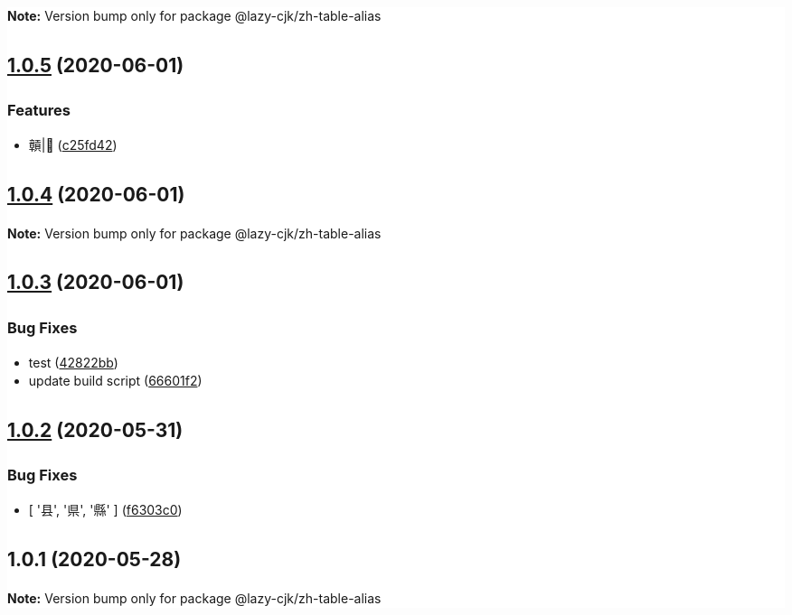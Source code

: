 **Note:** Version bump only for package @lazy-cjk/zh-table-alias





## [1.0.5](https://github.com/bluelovers/ws-regexp/compare/@lazy-cjk/zh-table-alias@1.0.4...@lazy-cjk/zh-table-alias@1.0.5) (2020-06-01)


### Features

* 贑|𫎬 ([c25fd42](https://github.com/bluelovers/ws-regexp/commit/c25fd42fecd27f53a1abcd7fe75303c8e80634ce))





## [1.0.4](https://github.com/bluelovers/ws-regexp/compare/@lazy-cjk/zh-table-alias@1.0.3...@lazy-cjk/zh-table-alias@1.0.4) (2020-06-01)

**Note:** Version bump only for package @lazy-cjk/zh-table-alias





## [1.0.3](https://github.com/bluelovers/ws-regexp/compare/@lazy-cjk/zh-table-alias@1.0.2...@lazy-cjk/zh-table-alias@1.0.3) (2020-06-01)


### Bug Fixes

* test ([42822bb](https://github.com/bluelovers/ws-regexp/commit/42822bb5f6f6152c013b4309d579c153ad1dec12))
* update build script ([66601f2](https://github.com/bluelovers/ws-regexp/commit/66601f232b791450182086dd2da8f731144b0661))





## [1.0.2](https://github.com/bluelovers/ws-regexp/compare/@lazy-cjk/zh-table-alias@1.0.1...@lazy-cjk/zh-table-alias@1.0.2) (2020-05-31)


### Bug Fixes

* [ '县', '県', '縣' ] ([f6303c0](https://github.com/bluelovers/ws-regexp/commit/f6303c09700978ed690c8f792e88ce04dece322e))





## 1.0.1 (2020-05-28)

**Note:** Version bump only for package @lazy-cjk/zh-table-alias
